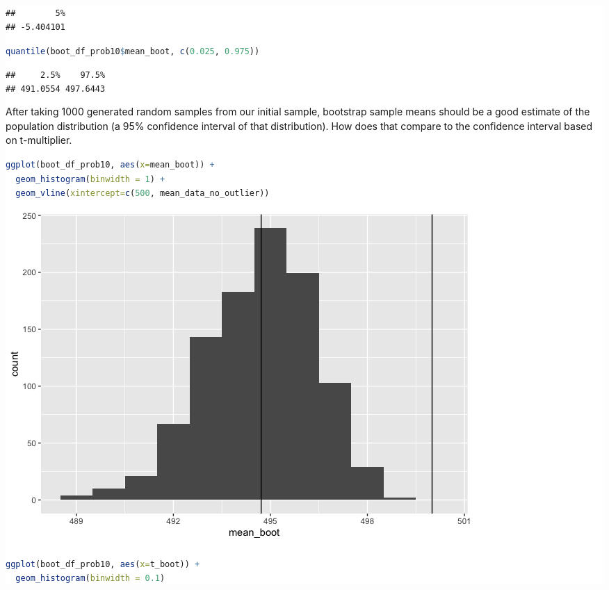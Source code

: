     ##        5% 
    ## -5.404101

``` r
quantile(boot_df_prob10$mean_boot, c(0.025, 0.975))
```

    ##     2.5%    97.5% 
    ## 491.0554 497.6443

After taking 1000 generated random samples from our initial sample,
bootstrap sample means should be a good estimate of the population
distribution (a 95% confidence interval of that distribution). How does
that compare to the confidence interval based on t-multiplier.

``` r
ggplot(boot_df_prob10, aes(x=mean_boot)) + 
  geom_histogram(binwidth = 1) + 
  geom_vline(xintercept=c(500, mean_data_no_outlier))
```

![](Figs/unnamed-chunk-32-1.png)

``` r
ggplot(boot_df_prob10, aes(x=t_boot)) + 
  geom_histogram(binwidth = 0.1) 
```
